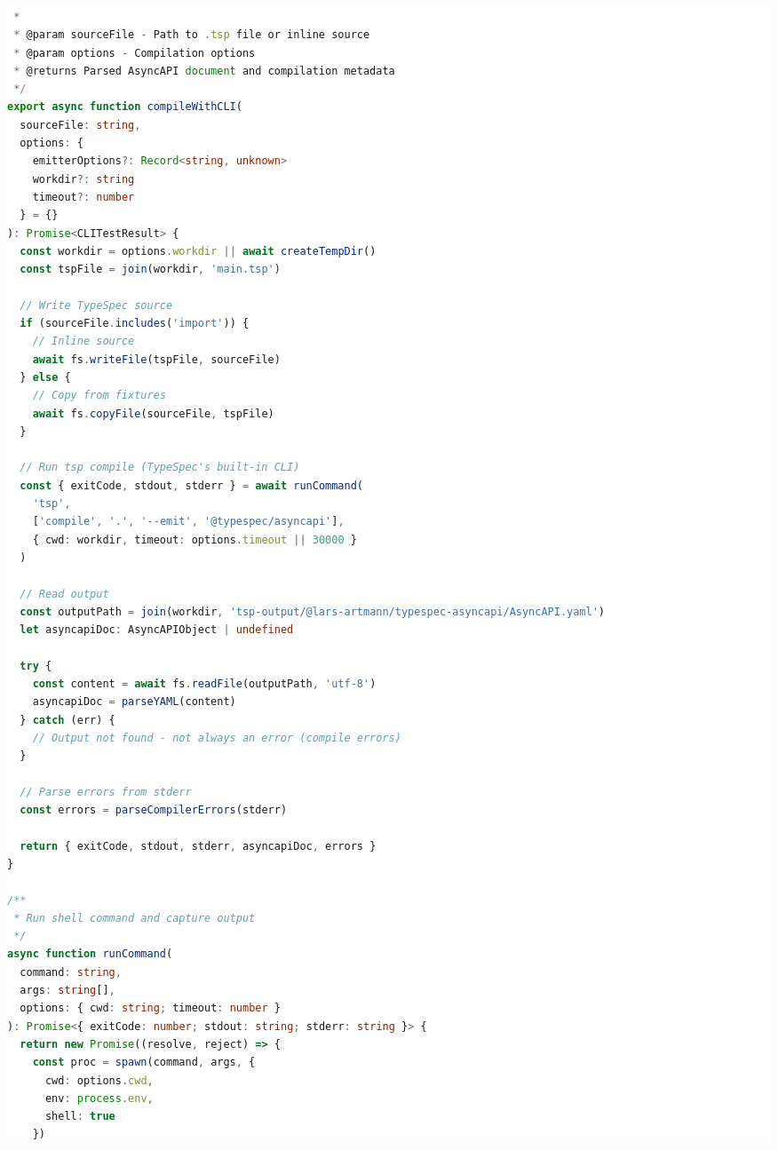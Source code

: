 ```typescript
 *
 * @param sourceFile - Path to .tsp file or inline source
 * @param options - Compilation options
 * @returns Parsed AsyncAPI document and compilation metadata
 */
export async function compileWithCLI(
  sourceFile: string,
  options: {
    emitterOptions?: Record<string, unknown>
    workdir?: string
    timeout?: number
  } = {}
): Promise<CLITestResult> {
  const workdir = options.workdir || await createTempDir()
  const tspFile = join(workdir, 'main.tsp')

  // Write TypeSpec source
  if (sourceFile.includes('import')) {
    // Inline source
    await fs.writeFile(tspFile, sourceFile)
  } else {
    // Copy from fixtures
    await fs.copyFile(sourceFile, tspFile)
  }

  // Run tsp compile (TypeSpec's built-in CLI)
  const { exitCode, stdout, stderr } = await runCommand(
    'tsp',
    ['compile', '.', '--emit', '@typespec/asyncapi'],
    { cwd: workdir, timeout: options.timeout || 30000 }
  )

  // Read output
  const outputPath = join(workdir, 'tsp-output/@lars-artmann/typespec-asyncapi/AsyncAPI.yaml')
  let asyncapiDoc: AsyncAPIObject | undefined

  try {
    const content = await fs.readFile(outputPath, 'utf-8')
    asyncapiDoc = parseYAML(content)
  } catch (err) {
    // Output not found - not always an error (compile errors)
  }

  // Parse errors from stderr
  const errors = parseCompilerErrors(stderr)

  return { exitCode, stdout, stderr, asyncapiDoc, errors }
}

/**
 * Run shell command and capture output
 */
async function runCommand(
  command: string,
  args: string[],
  options: { cwd: string; timeout: number }
): Promise<{ exitCode: number; stdout: string; stderr: string }> {
  return new Promise((resolve, reject) => {
    const proc = spawn(command, args, {
      cwd: options.cwd,
      env: process.env,
      shell: true
    })
```